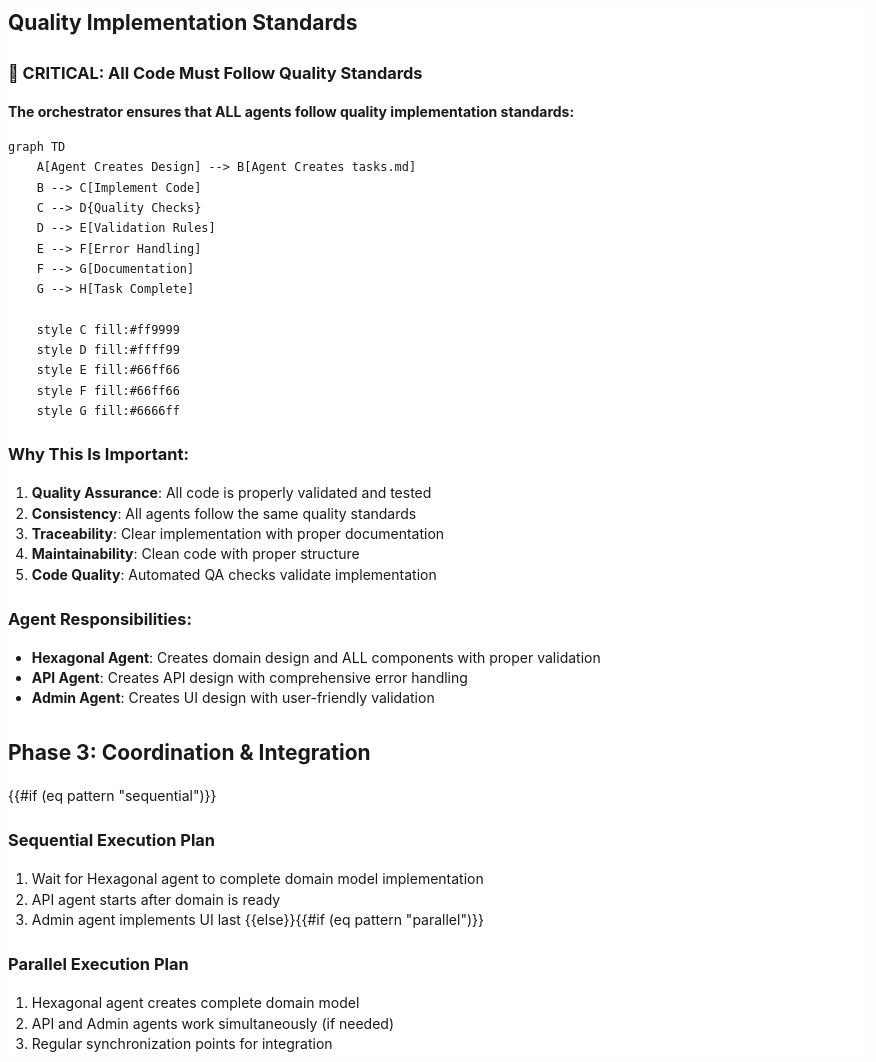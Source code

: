 ## Quality Implementation Standards

### 🚨 CRITICAL: All Code Must Follow Quality Standards

**The orchestrator ensures that ALL agents follow quality implementation standards:**

```mermaid
graph TD
    A[Agent Creates Design] --> B[Agent Creates tasks.md]
    B --> C[Implement Code]
    C --> D{Quality Checks}
    D --> E[Validation Rules]
    E --> F[Error Handling]
    F --> G[Documentation]
    G --> H[Task Complete]
    
    style C fill:#ff9999
    style D fill:#ffff99
    style E fill:#66ff66
    style F fill:#66ff66
    style G fill:#6666ff
```

### Why This Is Important:

1. **Quality Assurance**: All code is properly validated and tested
2. **Consistency**: All agents follow the same quality standards
3. **Traceability**: Clear implementation with proper documentation
4. **Maintainability**: Clean code with proper structure
5. **Code Quality**: Automated QA checks validate implementation

### Agent Responsibilities:

- **Hexagonal Agent**: Creates domain design and ALL components with proper validation
- **API Agent**: Creates API design with comprehensive error handling
- **Admin Agent**: Creates UI design with user-friendly validation

## Phase 3: Coordination & Integration

{{#if (eq pattern "sequential")}}
### Sequential Execution Plan
1. Wait for Hexagonal agent to complete domain model implementation
2. API agent starts after domain is ready
3. Admin agent implements UI last
{{else}}{{#if (eq pattern "parallel")}}
### Parallel Execution Plan
1. Hexagonal agent creates complete domain model
2. API and Admin agents work simultaneously (if needed)
3. Regular synchronization points for integration
